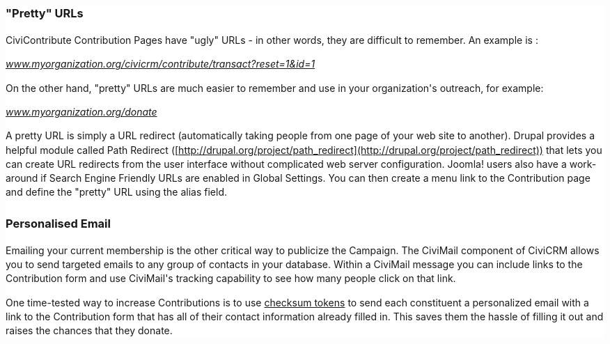 ### "Pretty" URLs

CiviContribute Contribution Pages have "ugly" URLs - in other words,
they are difficult to remember. An example is :

*www.myorganization.org/civicrm/contribute/transact?reset=1&id=1*

On the other hand, "pretty" URLs are much easier to remember and use in
your organization's outreach, for example:

*www.myorganization.org/donate*

A pretty URL is simply a URL redirect (automatically taking people from
one page of your web site to another). Drupal provides a helpful module
called Path Redirect
([http://drupal.org/project/path_redirect](http://drupal.org/project/path_redirect))
that lets you can create URL redirects from the user interface without
complicated web server configuration. Joomla! users also have a
work-around if Search Engine Friendly URLs are enabled in Global
Settings. You can then create a menu link to the Contribution page and
define the "pretty" URL using the alias field.

### Personalised Email

Emailing your current membership is the other critical way to publicize
the Campaign. The CiviMail component of CiviCRM allows you to send
targeted emails to any group of contacts in your database. Within a
CiviMail message you can include links to the Contribution form and use
CiviMail's tracking capability to see how many people click on that
link.

One time-tested way to increase Contributions is to use
[checksum tokens](../common-workflows/tokens-and-mail-merge.md#checksum)
to send each constituent a personalized email with a link to the Contribution form
that has all of their contact information already filled in. This saves
them the hassle of filling it out and raises the chances that they
donate.
